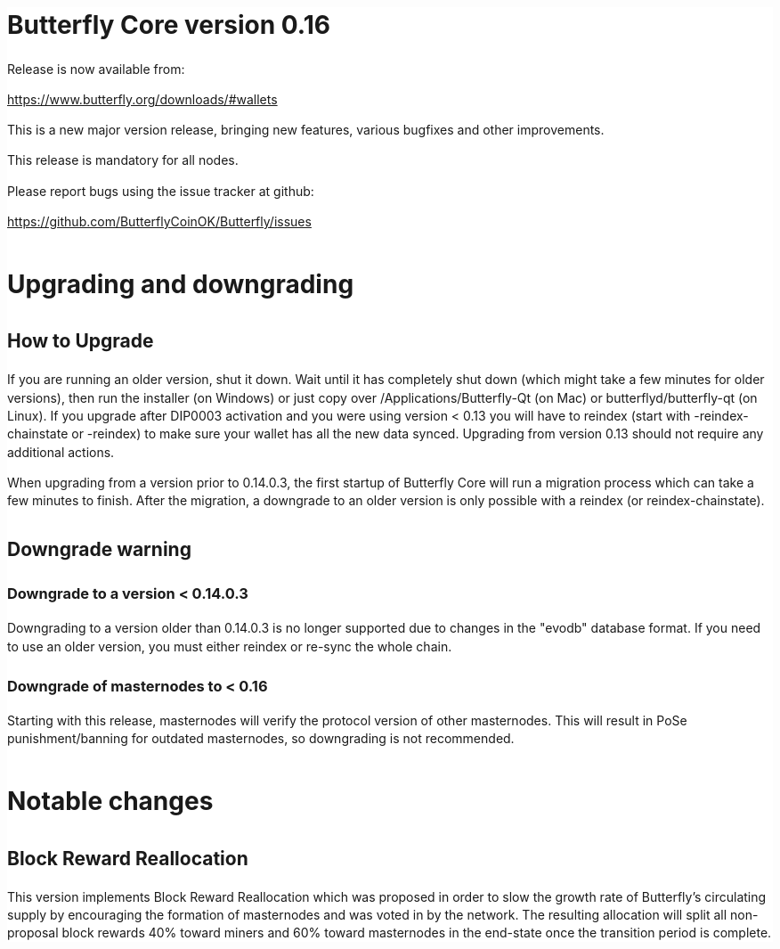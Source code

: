 Butterfly Core version 0.16
======================

Release is now available from:

  <https://www.butterfly.org/downloads/#wallets>

This is a new major version release, bringing new features, various bugfixes
and other improvements.

This release is mandatory for all nodes.

Please report bugs using the issue tracker at github:

  <https://github.com/ButterflyCoinOK/Butterfly/issues>


Upgrading and downgrading
=========================

How to Upgrade
--------------

If you are running an older version, shut it down. Wait until it has completely
shut down (which might take a few minutes for older versions), then run the
installer (on Windows) or just copy over /Applications/Butterfly-Qt (on Mac) or
butterflyd/butterfly-qt (on Linux). If you upgrade after DIP0003 activation and you were
using version < 0.13 you will have to reindex (start with -reindex-chainstate
or -reindex) to make sure your wallet has all the new data synced. Upgrading
from version 0.13 should not require any additional actions.

When upgrading from a version prior to 0.14.0.3, the
first startup of Butterfly Core will run a migration process which can take a few
minutes to finish. After the migration, a downgrade to an older version is only
possible with a reindex (or reindex-chainstate).

Downgrade warning
-----------------

### Downgrade to a version < 0.14.0.3

Downgrading to a version older than 0.14.0.3 is no longer supported due to
changes in the "evodb" database format. If you need to use an older version,
you must either reindex or re-sync the whole chain.

### Downgrade of masternodes to < 0.16

Starting with this release, masternodes will verify the protocol version of other
masternodes. This will result in PoSe punishment/banning for outdated masternodes,
so downgrading is not recommended.

Notable changes
===============

Block Reward Reallocation
-------------------------
This version implements Block Reward Reallocation which was proposed in order
to slow the growth rate of Butterfly’s circulating supply by encouraging the
formation of masternodes and was voted in by the network. The resulting allocation
will split all non-proposal block rewards 40% toward miners and 60% toward
masternodes in the end-state once the transition period is complete.
